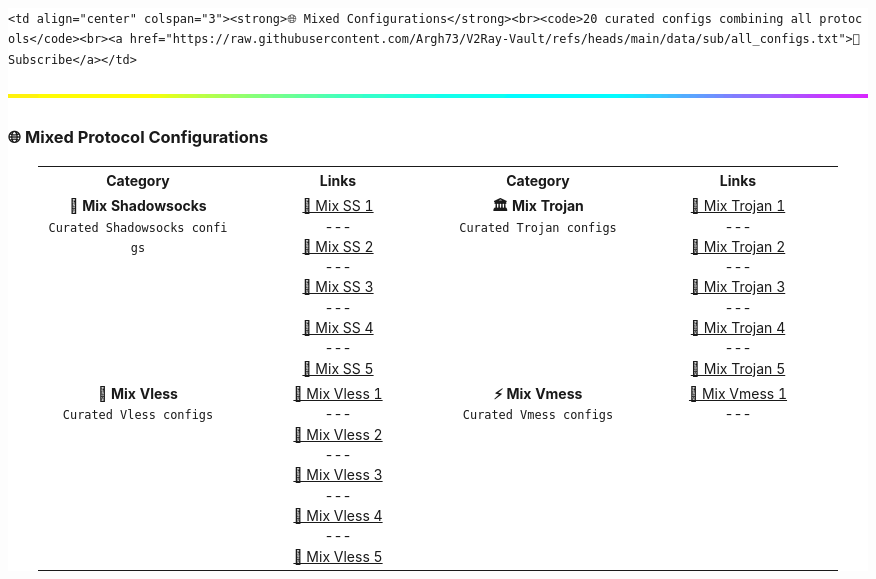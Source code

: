     <td align="center" colspan="3"><strong>🌐 Mixed Configurations</strong><br><code>20 curated configs combining all protocols</code><br><a href="https://raw.githubusercontent.com/Argh73/V2Ray-Vault/refs/heads/main/data/sub/all_configs.txt">📡 Subscribe</a></td>
  </tr>
</table>
<p align="center"> <img width="100%" src="https://github.com/Argh73/V2Ray-Vault/blob/main/gif/326705781.gif"> </p>

### 🌐 Mixed Protocol Configurations
<table style="width: 100%; max-width: 800px; margin: auto; font-size: 14px;">
  <tr>
    <th style="width: 25%;">Category</th>
    <th style="width: 25%;">Links</th>
    <th style="width: 25%;">Category</th>
    <th style="width: 25%;">Links</th>
  </tr>
  <tr>
    <td align="center"><strong>🔐 Mix Shadowsocks</strong><br><code>Curated Shadowsocks configs</code></td>
    <td align="center">
      <a href="https://raw.githubusercontent.com/Argh73/V2Ray-Vault/refs/heads/main/data/sub/mix_protocol/mix_shadowsocks_1.txt">📡 Mix SS 1</a><br>---<br>
      <a href="https://raw.githubusercontent.com/Argh73/V2Ray-Vault/refs/heads/main/data/sub/mix_protocol/mix_shadowsocks_2.txt">📡 Mix SS 2</a><br>---<br>
      <a href="https://raw.githubusercontent.com/Argh73/V2Ray-Vault/refs/heads/main/data/sub/mix_protocol/mix_shadowsocks_3.txt">📡 Mix SS 3</a><br>---<br>
      <a href="https://raw.githubusercontent.com/Argh73/V2Ray-Vault/refs/heads/main/data/sub/mix_protocol/mix_shadowsocks_4.txt">📡 Mix SS 4</a><br>---<br>
      <a href="https://raw.githubusercontent.com/Argh73/V2Ray-Vault/refs/heads/main/data/sub/mix_protocol/mix_shadowsocks_5.txt">📡 Mix SS 5</a>
    </td>
    <td align="center"><strong>🏛️ Mix Trojan</strong><br><code>Curated Trojan configs</code></td>
    <td align="center">
      <a href="https://raw.githubusercontent.com/Argh73/V2Ray-Vault/refs/heads/main/data/sub/mix_protocol/mix_trojan_1.txt">📡 Mix Trojan 1</a><br>---<br>
      <a href="https://raw.githubusercontent.com/Argh73/V2Ray-Vault/refs/heads/main/data/sub/mix_protocol/mix_trojan_2.txt">📡 Mix Trojan 2</a><br>---<br>
      <a href="https://raw.githubusercontent.com/Argh73/V2Ray-Vault/refs/heads/main/data/sub/mix_protocol/mix_trojan_3.txt">📡 Mix Trojan 3</a><br>---<br>
      <a href="https://raw.githubusercontent.com/Argh73/V2Ray-Vault/refs/heads/main/data/sub/mix_protocol/mix_trojan_4.txt">📡 Mix Trojan 4</a><br>---<br>
      <a href="https://raw.githubusercontent.com/Argh73/V2Ray-Vault/refs/heads/main/data/sub/mix_protocol/mix_trojan_5.txt">📡 Mix Trojan 5</a>
    </td>
  </tr>
  <tr>
    <td align="center"><strong>🚀 Mix Vless</strong><br><code>Curated Vless configs</code></td>
    <td align="center">
      <a href="https://raw.githubusercontent.com/Argh73/V2Ray-Vault/refs/heads/main/data/sub/mix_protocol/mix_vless_1.txt">📡 Mix Vless 1</a><br>---<br>
      <a href="https://raw.githubusercontent.com/Argh73/V2Ray-Vault/refs/heads/main/data/sub/mix_protocol/mix_vless_2.txt">📡 Mix Vless 2</a><br>---<br>
      <a href="https://raw.githubusercontent.com/Argh73/V2Ray-Vault/refs/heads/main/data/sub/mix_protocol/mix_vless_3.txt">📡 Mix Vless 3</a><br>---<br>
      <a href="https://raw.githubusercontent.com/Argh73/V2Ray-Vault/refs/heads/main/data/sub/mix_protocol/mix_vless_4.txt">📡 Mix Vless 4</a><br>---<br>
      <a href="https://raw.githubusercontent.com/Argh73/V2Ray-Vault/refs/heads/main/data/sub/mix_protocol/mix_vless_5.txt">📡 Mix Vless 5</a>
    </td>
    <td align="center"><strong>⚡ Mix Vmess</strong><br><code>Curated Vmess configs</code></td>
    <td align="center">
      <a href="https://raw.githubusercontent.com/Argh73/V2Ray-Vault/refs/heads/main/data/sub/mix_protocol/mix_vmess_1.txt">📡 Mix Vmess 1</a><br>---<br>